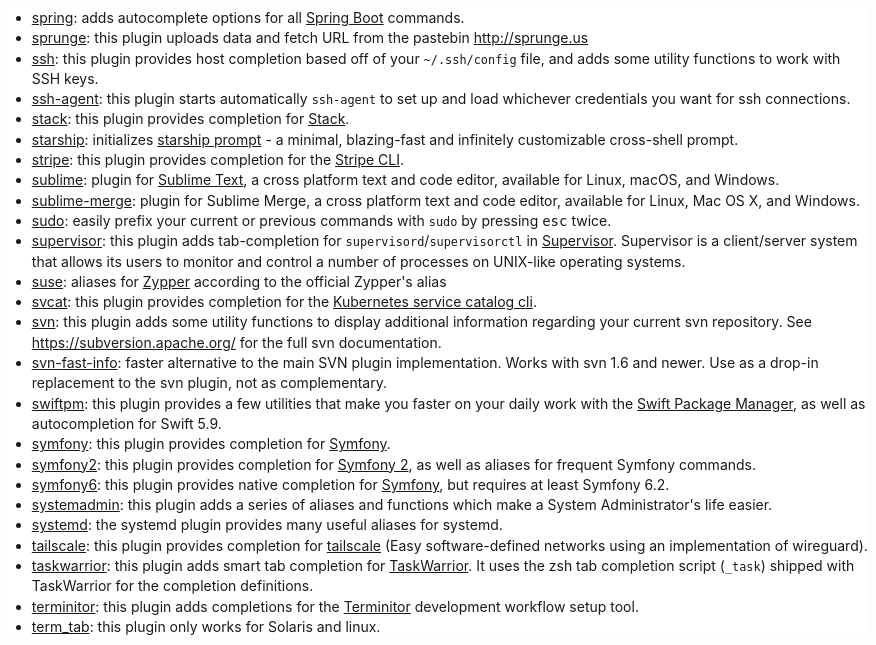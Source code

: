 - [spring](https://github.com/ohmyzsh/ohmyzsh/tree/master/plugins/spring): adds autocomplete options for all [Spring Boot](https://spring.io/projects/spring-boot) commands.
- [sprunge](https://github.com/ohmyzsh/ohmyzsh/tree/master/plugins/sprunge): this plugin uploads data and fetch URL from the pastebin http://sprunge.us
- [ssh](https://github.com/ohmyzsh/ohmyzsh/tree/master/plugins/ssh): this plugin provides host completion based off of your `~/.ssh/config` file, and adds some utility functions to work with SSH keys.
- [ssh-agent](https://github.com/ohmyzsh/ohmyzsh/tree/master/plugins/ssh-agent): this plugin starts automatically `ssh-agent` to set up and load whichever credentials you want for ssh connections.
- [stack](https://github.com/ohmyzsh/ohmyzsh/tree/master/plugins/stack): this plugin provides completion for [Stack](https://haskellstack.org).
- [starship](https://github.com/ohmyzsh/ohmyzsh/tree/master/plugins/starship): initializes [starship prompt](https://starship.rs) - a minimal, blazing-fast and infinitely customizable cross-shell prompt.
- [stripe](https://github.com/ohmyzsh/ohmyzsh/tree/master/plugins/stripe): this plugin provides completion for the [Stripe CLI](https://stripe.com/docs/stripe-cli).
- [sublime](https://github.com/ohmyzsh/ohmyzsh/tree/master/plugins/sublime): plugin for [Sublime Text](https://www.sublimetext.com/), a cross platform text and code editor, available for Linux, macOS, and Windows.
- [sublime-merge](https://github.com/ohmyzsh/ohmyzsh/tree/master/plugins/sublime-merge): plugin for Sublime Merge, a cross platform text and code editor, available for Linux, Mac OS X, and Windows.
- [sudo](https://github.com/ohmyzsh/ohmyzsh/tree/master/plugins/sudo): easily prefix your current or previous commands with `sudo` by pressing <kbd>esc</kbd> twice.
- [supervisor](https://github.com/ohmyzsh/ohmyzsh/tree/master/plugins/supervisor): this plugin adds tab-completion for `supervisord`/`supervisorctl` in [Supervisor](http://supervisord.org/). Supervisor is a client/server system that allows its users to monitor and control a number of processes on UNIX-like operating systems.
- [suse](https://github.com/ohmyzsh/ohmyzsh/tree/master/plugins/suse): aliases for [Zypper](https://en.opensuse.org/Portal:Zypper) according to the official Zypper's alias
- [svcat](https://github.com/ohmyzsh/ohmyzsh/tree/master/plugins/svcat): this plugin provides completion for the [Kubernetes service catalog cli](https://github.com/kubernetes-incubator/service-catalog).
- [svn](https://github.com/ohmyzsh/ohmyzsh/tree/master/plugins/svn): this plugin adds some utility functions to display additional information regarding your current svn repository. See https://subversion.apache.org/ for the full svn documentation.
- [svn-fast-info](https://github.com/ohmyzsh/ohmyzsh/tree/master/plugins/svn-fast-info): faster alternative to the main SVN plugin implementation. Works with svn 1.6 and newer. Use as a drop-in replacement to the svn plugin, not as complementary.
- [swiftpm](https://github.com/ohmyzsh/ohmyzsh/tree/master/plugins/swiftpm): this plugin provides a few utilities that make you faster on your daily work with the [Swift Package Manager](https://github.com/apple/swift-package-manager), as well as autocompletion for Swift 5.9.
- [symfony](https://github.com/ohmyzsh/ohmyzsh/tree/master/plugins/symfony): this plugin provides completion for [Symfony](https://symfony.com/).
- [symfony2](https://github.com/ohmyzsh/ohmyzsh/tree/master/plugins/symfony2): this plugin provides completion for [Symfony 2](https://symfony.com/), as well as aliases for frequent Symfony commands.
- [symfony6](https://github.com/ohmyzsh/ohmyzsh/tree/master/plugins/symfony6): this plugin provides native completion for [Symfony](https://symfony.com/), but requires at least Symfony 6.2.
- [systemadmin](https://github.com/ohmyzsh/ohmyzsh/tree/master/plugins/systemadmin): this plugin adds a series of aliases and functions which make a System Administrator's life easier.
- [systemd](https://github.com/ohmyzsh/ohmyzsh/tree/master/plugins/systemd): the systemd plugin provides many useful aliases for systemd.
- [tailscale](https://github.com/ohmyzsh/ohmyzsh/tree/master/plugins/tailscale): this plugin provides completion for [tailscale](https://tailscale.com/) (Easy software-defined networks using an implementation of wireguard).
- [taskwarrior](https://github.com/ohmyzsh/ohmyzsh/tree/master/plugins/taskwarrior): this plugin adds smart tab completion for [TaskWarrior](https://taskwarrior.org/). It uses the zsh tab completion script (`_task`) shipped with TaskWarrior for the completion definitions.
- [terminitor](https://github.com/ohmyzsh/ohmyzsh/tree/master/plugins/terminitor): this plugin adds completions for the [Terminitor](https://github.com/achiurizo/terminitor) development workflow setup tool.
- [term_tab](https://github.com/ohmyzsh/ohmyzsh/tree/master/plugins/term_tab): this plugin only works for Solaris and linux.